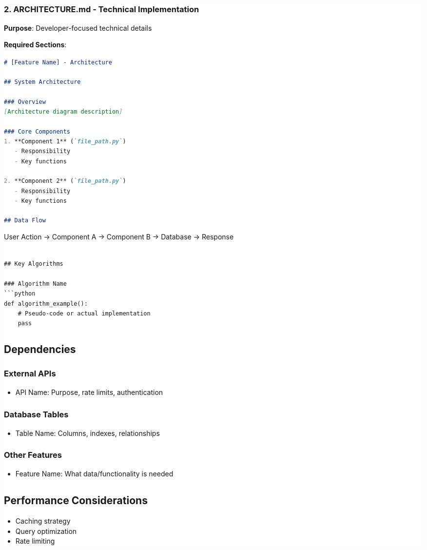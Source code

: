 ```markdown
```

### 2. ARCHITECTURE.md - Technical Implementation
**Purpose**: Developer-focused technical details

**Required Sections**:
```markdown
# [Feature Name] - Architecture

## System Architecture

### Overview
[Architecture diagram description]

### Core Components
1. **Component 1** (`file_path.py`)
   - Responsibility
   - Key functions

2. **Component 2** (`file_path.py`)
   - Responsibility
   - Key functions

## Data Flow

```
User Action → Component A → Component B → Database → Response
```

## Key Algorithms

### Algorithm Name
```python
def algorithm_example():
    # Pseudo-code or actual implementation
    pass
```

## Dependencies

### External APIs
- API Name: Purpose, rate limits, authentication

### Database Tables
- Table Name: Columns, indexes, relationships

### Other Features
- Feature Name: What data/functionality is needed

## Performance Considerations
- Caching strategy
- Query optimization
- Rate limiting


[Unreleased]: https://github.com/user/repo/compare/vX.Y.Z...HEAD
[X.Y.Z]: https://github.com/user/repo/compare/vX.Y.Z-1...vX.Y.Z
[X.Y.Z-1]: https://github.com/user/repo/releases/tag/vX.Y.Z-1